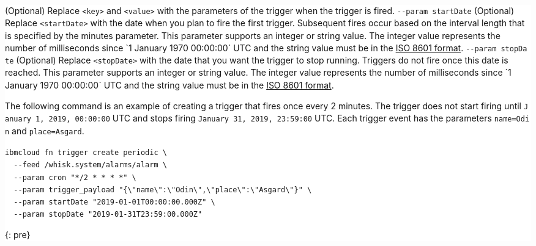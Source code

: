 <td>(Optional) Replace <code>&lt;key&gt;</code> and <code>&lt;value&gt;</code> with the parameters of the trigger when the trigger is fired.</td>
</tr>
<tr>
<td><code>--param startDate</code></td>
<td>(Optional) Replace <code>&lt;startDate&gt;</code> with the date when you plan to fire the first trigger. Subsequent fires occur based on the interval length that is specified by the minutes parameter. This parameter supports an integer or string value. The integer value represents the number of milliseconds since `1 January 1970 00:00:00` UTC and the string value must be in the <a href="http://www.ecma-international.org/ecma-262/5.1/#sec-15.9.1.15">ISO 8601 format</a>.</td>
</tr>
<tr>
<td><code>--param stopDate</code></td>
<td>(Optional) Replace <code>&lt;stopDate&gt;</code> with the date that you want the trigger to stop running. Triggers do not fire once this date is reached. This parameter supports an integer or string value. The integer value represents the number of milliseconds since `1 January 1970 00:00:00` UTC and the string value must be in the <a href="http://www.ecma-international.org/ecma-262/5.1/#sec-15.9.1.15">ISO 8601 format</a>.</td>
</tr>
</tbody></table>

The following command is an example of creating a trigger that fires once every 2 minutes. The trigger does not start firing until
`January 1, 2019, 00:00:00` UTC and stops firing `January 31, 2019, 23:59:00` UTC. Each trigger event has the parameters `name=Odin` and `place=Asgard`.

```
ibmcloud fn trigger create periodic \
  --feed /whisk.system/alarms/alarm \
  --param cron "*/2 * * * *" \
  --param trigger_payload "{\"name\":\"Odin\",\"place\":\"Asgard\"}" \
  --param startDate "2019-01-01T00:00:00.000Z" \
  --param stopDate "2019-01-31T23:59:00.000Z"
```
{: pre}
